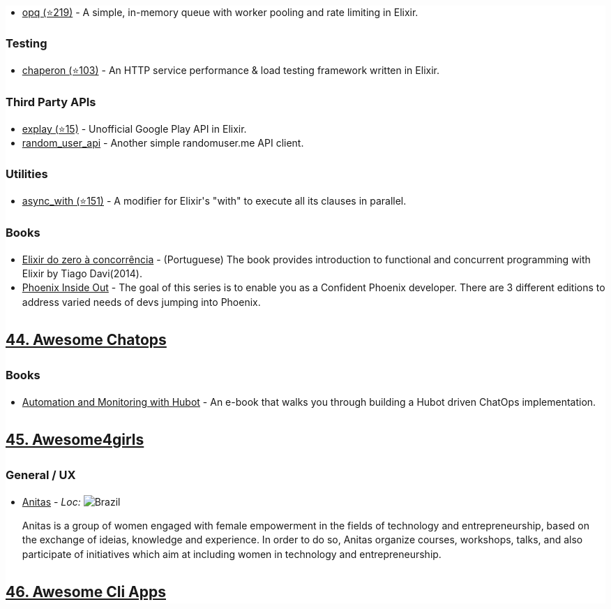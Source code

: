 *   [opq (⭐219)](https://github.com/fredwu/opq) - A simple, in-memory queue with worker pooling and rate limiting in Elixir.

### Testing

*   [chaperon (⭐103)](https://github.com/polleverywhere/chaperon) - An HTTP service performance & load testing framework written in Elixir.

### Third Party APIs

*   [explay (⭐15)](https://github.com/sheharyarn/explay) - Unofficial Google Play API in Elixir.
*   [random\_user\_api](https://hex.pm/packages/random_user_api) - Another simple randomuser.me API client.

### Utilities

*   [async\_with (⭐151)](https://github.com/fertapric/async_with) - A modifier for Elixir's "with" to execute all its clauses in parallel.

### Books

*   [Elixir do zero à concorrência](https://www.casadocodigo.com.br/products/livro-elixir) - (Portuguese) The book provides introduction to functional and concurrent programming with Elixir by Tiago Davi(2014).
*   [Phoenix Inside Out](https://shankardevy.com/phoenix-book/) - The goal of this series is to enable you as a Confident Phoenix developer. There are 3 different editions to address varied needs of devs jumping into Phoenix.

## [44. Awesome Chatops](/content/exAspArk/awesome-chatops/week/README.md)

### Books

*   [Automation and Monitoring with Hubot](https://leanpub.com/automation-and-monitoring-with-hubot) - An e-book that walks you through building a Hubot driven ChatOps implementation.

## [45. Awesome4girls](/content/cristianoliveira/awesome4girls/week/README.md)

### General / UX

*   [Anitas](http://anitas.com.br/) - *Loc:* <img src="https://upload.wikimedia.org/wikipedia/en/0/05/Flag_of_Brazil.svg" alt="Brazil" width="30">

    Anitas is a group of women engaged with female empowerment in the fields of technology and entrepreneurship, based on the exchange of ideias, knowledge and experience. In order to do so, Anitas organize courses, workshops, talks, and also participate of initiatives which aim at including women in technology and entrepreneurship.

## [46. Awesome Cli Apps](/content/agarrharr/awesome-cli-apps/week/README.md)
